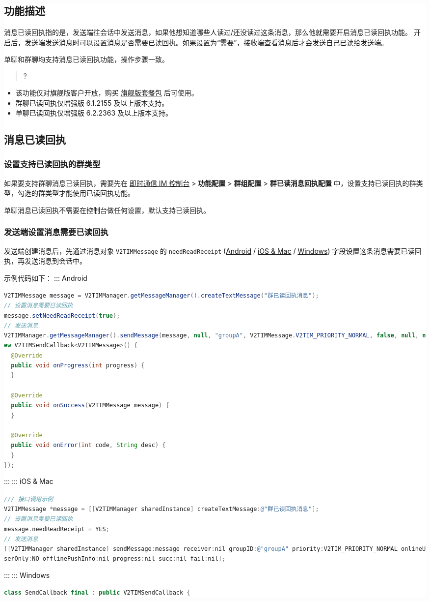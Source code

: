 ## 功能描述
消息已读回执指的是，发送端往会话中发送消息，如果他想知道哪些人读过/还没读过这条消息，那么他就需要开启消息已读回执功能。
开启后，发送端发送消息时可以设置消息是否需要已读回执。如果设置为“需要”，接收端查看消息后才会发送自己已读给发送端。

单聊和群聊均支持消息已读回执功能，操作步骤一致。

> ?
- 该功能仅对旗舰版客户开放，购买 [旗舰版套餐包](https://buy.cloud.tencent.com/avc?from=17220) 后可使用。
- 群聊已读回执仅增强版 6.1.2155 及以上版本支持。
- 单聊已读回执仅增强版 6.2.2363 及以上版本支持。


## 消息已读回执
### 设置支持已读回执的群类型
如果要支持群聊消息已读回执，需要先在 [即时通信 IM 控制台](https://console.cloud.tencent.com/im) > **功能配置** > **群组配置** > **群已读消息回执配置** 中，设置支持已读回执的群类型，勾选的群类型才能使用已读回执功能。
    
单聊消息已读回执不需要在控制台做任何设置，默认支持已读回执。

### 发送端设置消息需要已读回执
发送端创建消息后，先通过消息对象 `V2TIMMessage` 的 `needReadReceipt` ([Android](https://im.sdk.qcloud.com/doc/zh-cn/classcom_1_1tencent_1_1imsdk_1_1v2_1_1V2TIMMessage.html#a53a9afe71275a00a54f1cb02f0e5eaaa) / [iOS & Mac](https://im.sdk.qcloud.com/doc/zh-cn/interfaceV2TIMMessage.html#a41267989ed78823270ff16faf2356bc9) / [Windows](https://im.sdk.qcloud.com/doc/zh-cn/structV2TIMMessage.html#a4e789e7041b469c2d49225b6e444badd)) 字段设置这条消息需要已读回执，再发送消息到会话中。

示例代码如下：
<dx-tabs>
::: Android
```java
V2TIMMessage message = V2TIMManager.getMessageManager().createTextMessage("群已读回执消息");
// 设置消息需要已读回执
message.setNeedReadReceipt(true);
// 发送消息
V2TIMManager.getMessageManager().sendMessage(message, null, "groupA", V2TIMMessage.V2TIM_PRIORITY_NORMAL, false, null, new V2TIMSendCallback<V2TIMMessage>() {
  @Override
  public void onProgress(int progress) {
  }

  @Override
  public void onSuccess(V2TIMMessage message) {
  }

  @Override
  public void onError(int code, String desc) {
  }
});
```
:::
::: iOS & Mac
```objectivec
/// 接口调用示例
V2TIMMessage *message = [[V2TIMManager sharedInstance] createTextMessage:@"群已读回执消息"];
// 设置消息需要已读回执
message.needReadReceipt = YES;
// 发送消息
[[V2TIMManager sharedInstance] sendMessage:message receiver:nil groupID:@"groupA" priority:V2TIM_PRIORITY_NORMAL onlineUserOnly:NO offlinePushInfo:nil progress:nil succ:nil fail:nil];
```
:::
::: Windows
```cpp
class SendCallback final : public V2TIMSendCallback {
```